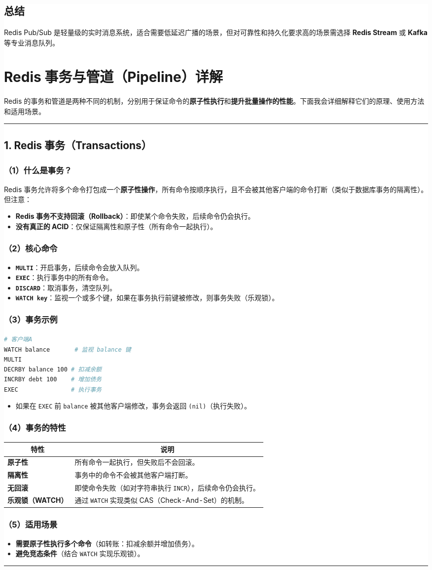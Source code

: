 ## **总结**
Redis Pub/Sub 是轻量级的实时消息系统，适合需要低延迟广播的场景，但对可靠性和持久化要求高的场景需选择 **Redis Stream** 或 **Kafka** 等专业消息队列。

# Redis 事务与管道（Pipeline）详解

Redis 的事务和管道是两种不同的机制，分别用于保证命令的**原子性执行**和**提升批量操作的性能**。下面我会详细解释它们的原理、使用方法和适用场景。

---

## **1. Redis 事务（Transactions）**
### **（1）什么是事务？**
Redis 事务允许将多个命令打包成一个**原子性操作**，所有命令按顺序执行，且不会被其他客户端的命令打断（类似于数据库事务的隔离性）。但注意：
- **Redis 事务不支持回滚（Rollback）**：即使某个命令失败，后续命令仍会执行。
- **没有真正的 ACID**：仅保证隔离性和原子性（所有命令一起执行）。

### **（2）核心命令**
- **`MULTI`**：开启事务，后续命令会放入队列。
- **`EXEC`**：执行事务中的所有命令。
- **`DISCARD`**：取消事务，清空队列。
- **`WATCH key`**：监视一个或多个键，如果在事务执行前键被修改，则事务失败（乐观锁）。

### **（3）事务示例**
```bash
# 客户端A
WATCH balance       # 监视 balance 键
MULTI
DECRBY balance 100 # 扣减余额
INCRBY debt 100    # 增加债务
EXEC               # 执行事务
```
- 如果在 `EXEC` 前 `balance` 被其他客户端修改，事务会返回 `(nil)`（执行失败）。

### **（4）事务的特性**
| 特性                | 说明                                                                 |
|---------------------|----------------------------------------------------------------------|
| **原子性**          | 所有命令一起执行，但失败后不会回滚。                                 |
| **隔离性**          | 事务中的命令不会被其他客户端打断。                                   |
| **无回滚**          | 即使命令失败（如对字符串执行 `INCR`），后续命令仍会执行。            |
| **乐观锁（WATCH）** | 通过 `WATCH` 实现类似 CAS（Check-And-Set）的机制。                   |

### **（5）适用场景**
- **需要原子性执行多个命令**（如转账：扣减余额并增加债务）。
- **避免竞态条件**（结合 `WATCH` 实现乐观锁）。

---
